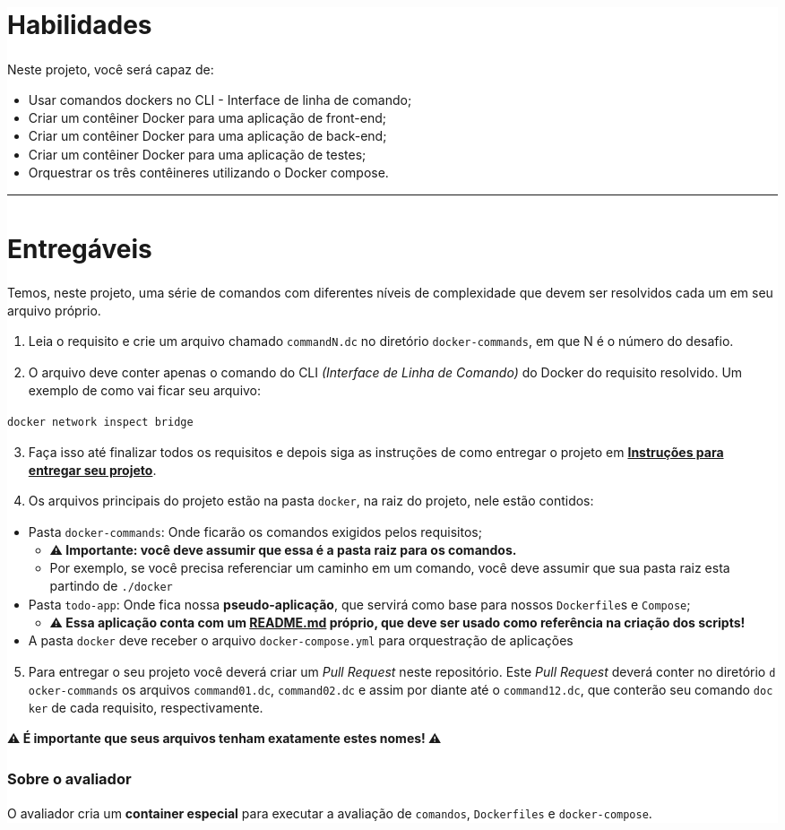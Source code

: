 
# Habilidades

Neste projeto, você será capaz de:

- Usar comandos dockers no CLI - Interface de linha de comando;
- Criar um contêiner Docker para uma aplicação de front-end;
- Criar um contêiner Docker para uma aplicação de back-end;
- Criar um contêiner Docker para uma aplicação de testes;
- Orquestrar os três contêineres utilizando o Docker compose.

---

# Entregáveis

Temos, neste projeto, uma série de comandos com diferentes níveis de complexidade que devem ser resolvidos cada um em seu arquivo próprio.

1. Leia o requisito e crie um arquivo chamado `commandN.dc` no diretório `docker-commands`, em que N é o número do desafio.

2. O arquivo deve conter apenas o comando do CLI _(Interface de Linha de Comando)_ do Docker do requisito resolvido. Um exemplo de como vai ficar seu arquivo:

```dc
docker network inspect bridge
```

3. Faça isso até finalizar todos os requisitos e depois siga as instruções de como entregar o projeto em [**Instruções para entregar seu projeto**](#instruções-para-entregar-seu-projeto).

4. Os arquivos principais do projeto estão na pasta `docker`, na raiz do projeto, nele estão contidos:

- Pasta `docker-commands`: Onde ficarão os comandos exigidos pelos requisitos;
  - **⚠️ Importante: você deve assumir que essa é a pasta raiz para os comandos.**
  - Por exemplo, se você precisa referenciar um caminho em um comando, você deve assumir que sua pasta raiz esta partindo de `./docker`
- Pasta `todo-app`: Onde fica nossa **pseudo-aplicação**, que servirá como base para nossos `Dockerfile`s e `Compose`;
  - **⚠️ Essa aplicação conta com um [**README.md**](./docker/todo-app/README.md) próprio, que deve ser usado como referência na criação dos scripts!**
- A pasta `docker` deve receber o arquivo `docker-compose.yml` para orquestração de aplicações

5. Para entregar o seu projeto você deverá criar um _Pull Request_ neste repositório. Este _Pull Request_ deverá conter no diretório `docker-commands` os arquivos `command01.dc`, `command02.dc` e assim por diante até o `command12.dc`, que conterão seu comando `docker` de cada requisito, respectivamente.

**⚠️ É importante que seus arquivos tenham exatamente estes nomes! ⚠️**

### Sobre o avaliador

O avaliador cria um **container especial** para executar a avaliação de `comandos`, `Dockerfiles` e `docker-compose`.
